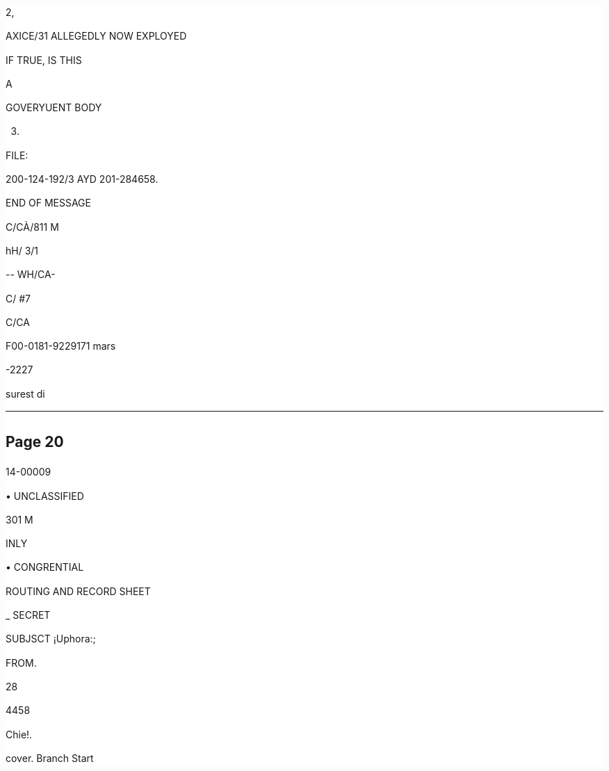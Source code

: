 2,

AXICE/31 ALLEGEDLY NOW EXPLOYED

IF TRUE, IS THIS

A

GOVERYUENT BODY

3.

FILE:

200-124-192/3 AYD 201-284658.

END OF MESSAGE

C/CÀ/811 M

hH/ 3/1

-- WH/CA-

C/ #7

C/CA

F00-0181-9229171 mars

-2227

surest di

---

## Page 20

14-00009

• UNCLASSIFIED

301 M

INLY

• CONGRENTIAL

ROUTING AND RECORD SHEET

_ SECRET

SUBJSCT ¡Uphora:;

FROM.

28

4458

Chie!.

cover. Branch Start
